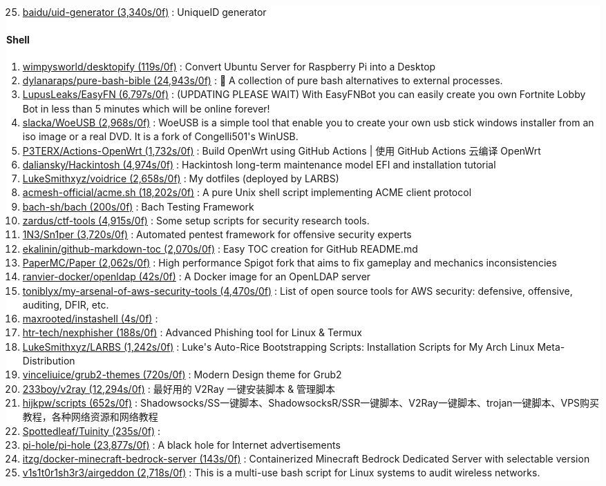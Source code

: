 25. [baidu/uid-generator (3,340s/0f)](https://github.com/baidu/uid-generator) : UniqueID generator

#### Shell
1. [wimpysworld/desktopify (119s/0f)](https://github.com/wimpysworld/desktopify) : Convert Ubuntu Server for Raspberry Pi into a Desktop
2. [dylanaraps/pure-bash-bible (24,943s/0f)](https://github.com/dylanaraps/pure-bash-bible) : 📖 A collection of pure bash alternatives to external processes.
3. [LupusLeaks/EasyFN (6,797s/0f)](https://github.com/LupusLeaks/EasyFN) : (UPDATING PLEASE WAIT) With EasyFNBot you can easily create you own Fortnite Lobby Bot in less than 5 minutes which will be online forever!
4. [slacka/WoeUSB (2,968s/0f)](https://github.com/slacka/WoeUSB) : WoeUSB is a simple tool that enable you to create your own usb stick windows installer from an iso image or a real DVD. It is a fork of Congelli501's WinUSB.
5. [P3TERX/Actions-OpenWrt (1,732s/0f)](https://github.com/P3TERX/Actions-OpenWrt) : Build OpenWrt using GitHub Actions | 使用 GitHub Actions 云编译 OpenWrt
6. [daliansky/Hackintosh (4,974s/0f)](https://github.com/daliansky/Hackintosh) : Hackintosh long-term maintenance model EFI and installation tutorial
7. [LukeSmithxyz/voidrice (2,658s/0f)](https://github.com/LukeSmithxyz/voidrice) : My dotfiles (deployed by LARBS)
8. [acmesh-official/acme.sh (18,202s/0f)](https://github.com/acmesh-official/acme.sh) : A pure Unix shell script implementing ACME client protocol
9. [bach-sh/bach (200s/0f)](https://github.com/bach-sh/bach) : Bach Testing Framework
10. [zardus/ctf-tools (4,915s/0f)](https://github.com/zardus/ctf-tools) : Some setup scripts for security research tools.
11. [1N3/Sn1per (3,720s/0f)](https://github.com/1N3/Sn1per) : Automated pentest framework for offensive security experts
12. [ekalinin/github-markdown-toc (2,070s/0f)](https://github.com/ekalinin/github-markdown-toc) : Easy TOC creation for GitHub README.md
13. [PaperMC/Paper (2,062s/0f)](https://github.com/PaperMC/Paper) : High performance Spigot fork that aims to fix gameplay and mechanics inconsistencies
14. [ranvier-docker/openldap (42s/0f)](https://github.com/ranvier-docker/openldap) : A Docker image for an OpenLDAP server
15. [toniblyx/my-arsenal-of-aws-security-tools (4,470s/0f)](https://github.com/toniblyx/my-arsenal-of-aws-security-tools) : List of open source tools for AWS security: defensive, offensive, auditing, DFIR, etc.
16. [maxrooted/instashell (4s/0f)](https://github.com/maxrooted/instashell) : 
17. [htr-tech/nexphisher (188s/0f)](https://github.com/htr-tech/nexphisher) : Advanced Phishing tool for Linux & Termux
18. [LukeSmithxyz/LARBS (1,242s/0f)](https://github.com/LukeSmithxyz/LARBS) : Luke's Auto-Rice Bootstrapping Scripts: Installation Scripts for My Arch Linux Meta-Distribution
19. [vinceliuice/grub2-themes (720s/0f)](https://github.com/vinceliuice/grub2-themes) : Modern Design theme for Grub2
20. [233boy/v2ray (12,294s/0f)](https://github.com/233boy/v2ray) : 最好用的 V2Ray 一键安装脚本 & 管理脚本
21. [hijkpw/scripts (652s/0f)](https://github.com/hijkpw/scripts) : Shadowsocks/SS一键脚本、ShadowsocksR/SSR一键脚本、V2Ray一键脚本、trojan一键脚本、VPS购买教程，各种网络资源和网络教程
22. [Spottedleaf/Tuinity (235s/0f)](https://github.com/Spottedleaf/Tuinity) : 
23. [pi-hole/pi-hole (23,877s/0f)](https://github.com/pi-hole/pi-hole) : A black hole for Internet advertisements
24. [itzg/docker-minecraft-bedrock-server (143s/0f)](https://github.com/itzg/docker-minecraft-bedrock-server) : Containerized Minecraft Bedrock Dedicated Server with selectable version
25. [v1s1t0r1sh3r3/airgeddon (2,718s/0f)](https://github.com/v1s1t0r1sh3r3/airgeddon) : This is a multi-use bash script for Linux systems to audit wireless networks.
